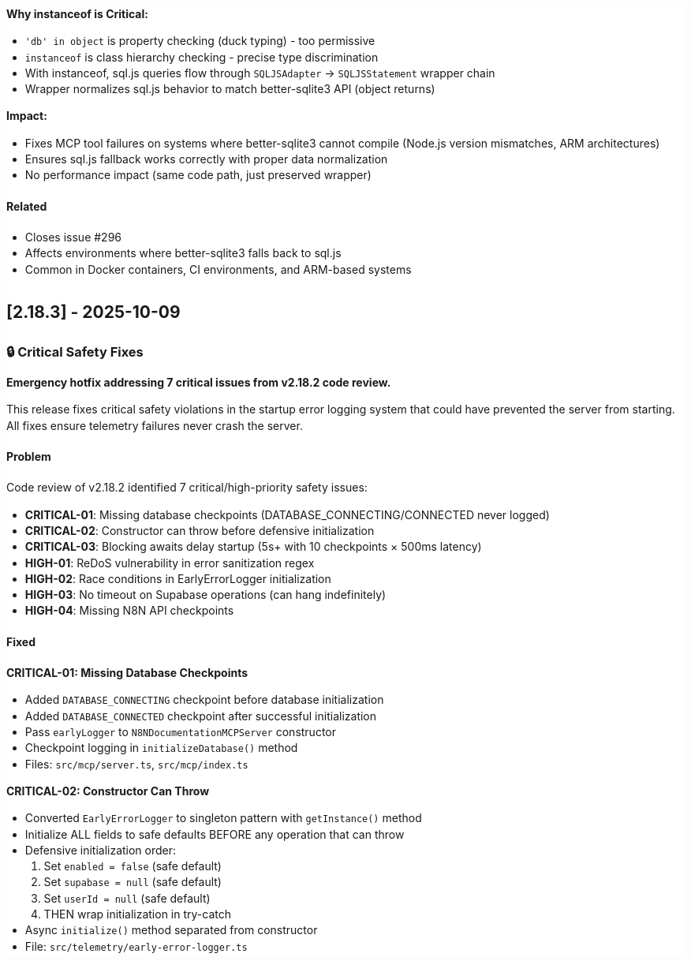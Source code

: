 **Why instanceof is Critical:**
- `'db' in object` is property checking (duck typing) - too permissive
- `instanceof` is class hierarchy checking - precise type discrimination
- With instanceof, sql.js queries flow through `SQLJSAdapter` → `SQLJSStatement` wrapper chain
- Wrapper normalizes sql.js behavior to match better-sqlite3 API (object returns)

**Impact:**
- Fixes MCP tool failures on systems where better-sqlite3 cannot compile (Node.js version mismatches, ARM architectures)
- Ensures sql.js fallback works correctly with proper data normalization
- No performance impact (same code path, just preserved wrapper)

#### Related

- Closes issue #296
- Affects environments where better-sqlite3 falls back to sql.js
- Common in Docker containers, CI environments, and ARM-based systems

## [2.18.3] - 2025-10-09

### 🔒 Critical Safety Fixes

**Emergency hotfix addressing 7 critical issues from v2.18.2 code review.**

This release fixes critical safety violations in the startup error logging system that could have prevented the server from starting. All fixes ensure telemetry failures never crash the server.

#### Problem

Code review of v2.18.2 identified 7 critical/high-priority safety issues:
- **CRITICAL-01**: Missing database checkpoints (DATABASE_CONNECTING/CONNECTED never logged)
- **CRITICAL-02**: Constructor can throw before defensive initialization
- **CRITICAL-03**: Blocking awaits delay startup (5s+ with 10 checkpoints × 500ms latency)
- **HIGH-01**: ReDoS vulnerability in error sanitization regex
- **HIGH-02**: Race conditions in EarlyErrorLogger initialization
- **HIGH-03**: No timeout on Supabase operations (can hang indefinitely)
- **HIGH-04**: Missing N8N API checkpoints

#### Fixed

**CRITICAL-01: Missing Database Checkpoints**
- Added `DATABASE_CONNECTING` checkpoint before database initialization
- Added `DATABASE_CONNECTED` checkpoint after successful initialization
- Pass `earlyLogger` to `N8NDocumentationMCPServer` constructor
- Checkpoint logging in `initializeDatabase()` method
- Files: `src/mcp/server.ts`, `src/mcp/index.ts`

**CRITICAL-02: Constructor Can Throw**
- Converted `EarlyErrorLogger` to singleton pattern with `getInstance()` method
- Initialize ALL fields to safe defaults BEFORE any operation that can throw
- Defensive initialization order:
  1. Set `enabled = false` (safe default)
  2. Set `supabase = null` (safe default)
  3. Set `userId = null` (safe default)
  4. THEN wrap initialization in try-catch
- Async `initialize()` method separated from constructor
- File: `src/telemetry/early-error-logger.ts`

